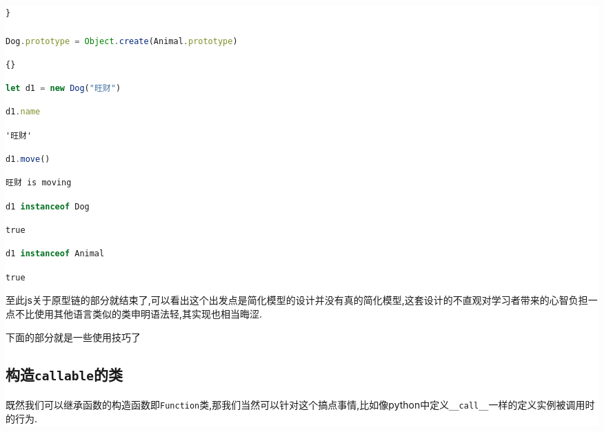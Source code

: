 ```javascript
}

Dog.prototype = Object.create(Animal.prototype)
```




    {}




```javascript
let d1 = new Dog("旺财")
```


```javascript
d1.name
```




    '旺财'




```javascript
d1.move()
```

    旺财 is moving



```javascript
d1 instanceof Dog
```




    true




```javascript
d1 instanceof Animal
```




    true



至此js关于原型链的部分就结束了,可以看出这个出发点是简化模型的设计并没有真的简化模型,这套设计的不直观对学习者带来的心智负担一点不比使用其他语言类似的类申明语法轻,其实现也相当晦涩.

下面的部分就是一些使用技巧了

## 构造`callable`的类

既然我们可以继承函数的构造函数即`Function`类,那我们当然可以针对这个搞点事情,比如像python中定义`__call__`一样的定义实例被调用时的行为.

